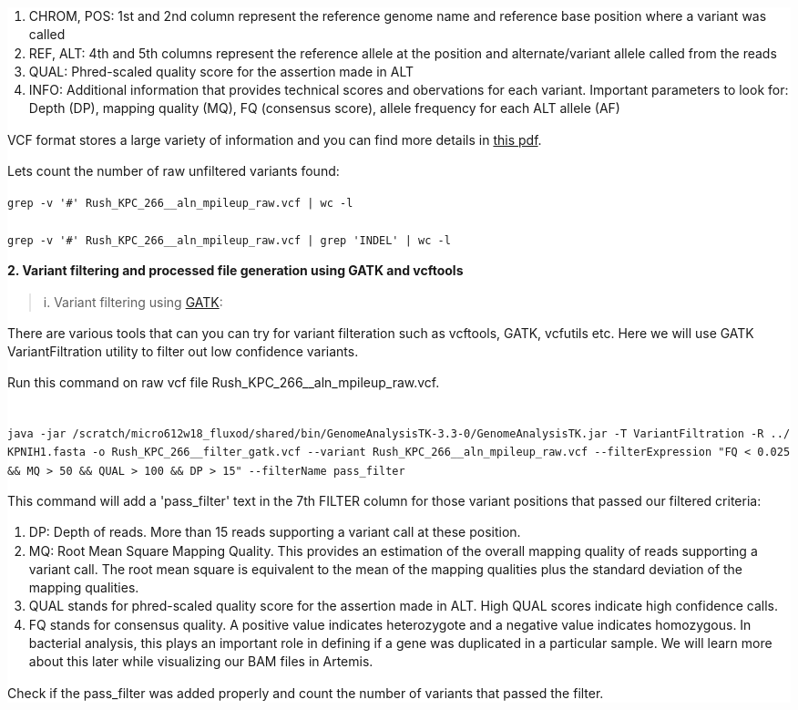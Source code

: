 1. CHROM, POS: 1st and 2nd column represent the reference genome name and reference base position where a variant was called
2. REF, ALT: 4th and 5th columns represent the reference allele at the position and alternate/variant allele called from the reads
3. QUAL: Phred-scaled quality score for the assertion made in ALT
4. INFO: Additional information that provides technical scores and obervations for each variant. Important parameters to look for: Depth (DP), mapping quality (MQ), FQ (consensus score), allele frequency for each ALT allele (AF)

VCF format stores a large variety of information and you can find more details in [this pdf](https://www.google.com/url?sa=t&rct=j&q=&esrc=s&source=web&cd=1&ved=0ahUKEwit35bvktzLAhVHkoMKHe3hAhYQFggdMAA&url=https%3A%2F%2Fsamtools.github.io%2Fhts-specs%2FVCFv4.2.pdf&usg=AFQjCNGFka33WgRmvOfOfp4nSaCzkV95HA&sig2=tPLD6jW5ALombN3ALRiCZg&cad=rja).

Lets count the number of raw unfiltered variants found:

```
grep -v '#' Rush_KPC_266__aln_mpileup_raw.vcf | wc -l

grep -v '#' Rush_KPC_266__aln_mpileup_raw.vcf | grep 'INDEL' | wc -l
```
**2. Variant filtering and processed file generation using GATK and vcftools**

>i. Variant filtering using [GATK](https://www.broadinstitute.org/gatk/guide/tooldocs/org_broadinstitute_gatk_tools_walkers_filters_VariantFiltration.php "GATK Variant Filteration"):

There are various tools that can you can try for variant filteration such as vcftools, GATK, vcfutils etc. Here we will use GATK VariantFiltration utility to filter out low confidence variants.

Run this command on raw vcf file Rush_KPC_266__aln_mpileup_raw.vcf.

```

java -jar /scratch/micro612w18_fluxod/shared/bin/GenomeAnalysisTK-3.3-0/GenomeAnalysisTK.jar -T VariantFiltration -R ../KPNIH1.fasta -o Rush_KPC_266__filter_gatk.vcf --variant Rush_KPC_266__aln_mpileup_raw.vcf --filterExpression "FQ < 0.025 && MQ > 50 && QUAL > 100 && DP > 15" --filterName pass_filter

```

This command will add a 'pass_filter' text in the 7th FILTER column for those variant positions that passed our filtered criteria:

1. DP: Depth of reads. More than 15 reads supporting a variant call at these position.
2. MQ: Root Mean Square Mapping Quality. This provides an estimation of the overall mapping quality of reads supporting a variant call. The root mean square is equivalent to the mean of the mapping qualities plus the standard deviation of the mapping qualities.
3. QUAL stands for phred-scaled quality score for the assertion made in ALT. High QUAL scores indicate high confidence calls.
4. FQ stands for consensus quality. A positive value indicates heterozygote and a negative value indicates homozygous. In bacterial analysis, this plays an important role in defining if a gene was duplicated in a particular sample. We will learn more about this later while visualizing our BAM files in Artemis.

Check if the pass_filter was added properly and count the number of variants that passed the filter.
